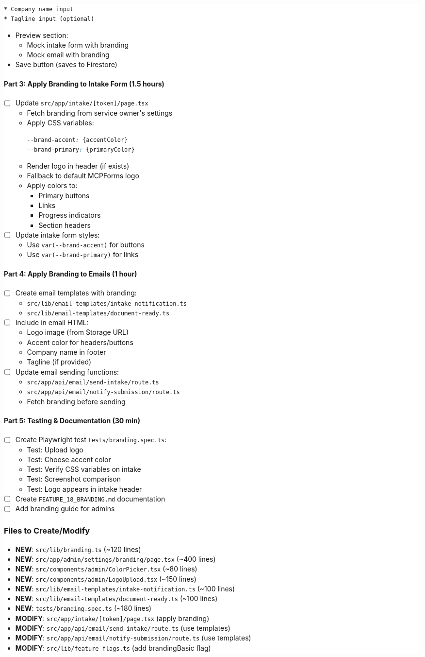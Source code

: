     * Company name input
    * Tagline input (optional)
  - Preview section:
    * Mock intake form with branding
    * Mock email with branding
  - Save button (saves to Firestore)

#### Part 3: Apply Branding to Intake Form (1.5 hours)
- [ ] Update `src/app/intake/[token]/page.tsx`
  - Fetch branding from service owner's settings
  - Apply CSS variables:
    ```css
    --brand-accent: {accentColor}
    --brand-primary: {primaryColor}
    ```
  - Render logo in header (if exists)
  - Fallback to default MCPForms logo
  - Apply colors to:
    * Primary buttons
    * Links
    * Progress indicators
    * Section headers
- [ ] Update intake form styles:
  - Use `var(--brand-accent)` for buttons
  - Use `var(--brand-primary)` for links

#### Part 4: Apply Branding to Emails (1 hour)
- [ ] Create email templates with branding:
  - `src/lib/email-templates/intake-notification.ts`
  - `src/lib/email-templates/document-ready.ts`
- [ ] Include in email HTML:
  - Logo image (from Storage URL)
  - Accent color for headers/buttons
  - Company name in footer
  - Tagline (if provided)
- [ ] Update email sending functions:
  - `src/app/api/email/send-intake/route.ts`
  - `src/app/api/email/notify-submission/route.ts`
  - Fetch branding before sending

#### Part 5: Testing & Documentation (30 min)
- [ ] Create Playwright test `tests/branding.spec.ts`:
  - Test: Upload logo
  - Test: Choose accent color
  - Test: Verify CSS variables on intake
  - Test: Screenshot comparison
  - Test: Logo appears in intake header
- [ ] Create `FEATURE_18_BRANDING.md` documentation
- [ ] Add branding guide for admins

### Files to Create/Modify
- **NEW**: `src/lib/branding.ts` (~120 lines)
- **NEW**: `src/app/admin/settings/branding/page.tsx` (~400 lines)
- **NEW**: `src/components/admin/ColorPicker.tsx` (~80 lines)
- **NEW**: `src/components/admin/LogoUpload.tsx` (~150 lines)
- **NEW**: `src/lib/email-templates/intake-notification.ts` (~100 lines)
- **NEW**: `src/lib/email-templates/document-ready.ts` (~100 lines)
- **NEW**: `tests/branding.spec.ts` (~180 lines)
- **MODIFY**: `src/app/intake/[token]/page.tsx` (apply branding)
- **MODIFY**: `src/app/api/email/send-intake/route.ts` (use templates)
- **MODIFY**: `src/app/api/email/notify-submission/route.ts` (use templates)
- **MODIFY**: `src/lib/feature-flags.ts` (add brandingBasic flag)
